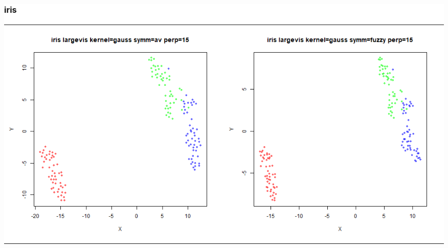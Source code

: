 ### iris

|                             |                           |
:----------------------------:|:--------------------------:
![iris ga15](../img/lv/iris_ga15.png)|![iris gf15](../img/lv/iris_gf15.png)